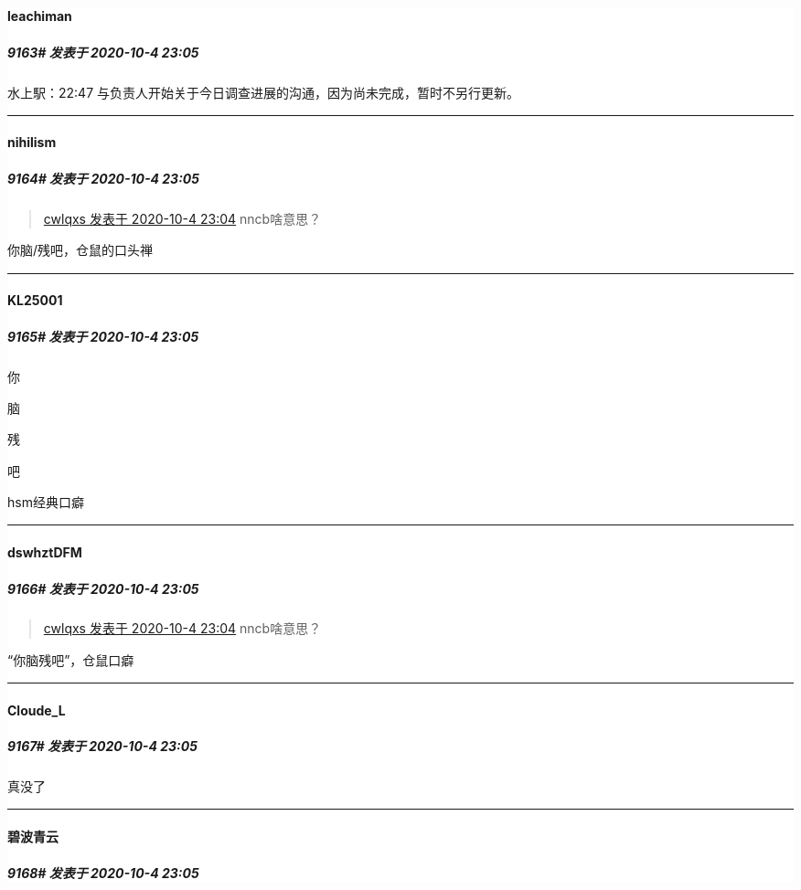 ####  leachiman  
##### 9163#       发表于 2020-10-4 23:05


水上駅：22:47 与负责人开始关于今日调查进展的沟通，因为尚未完成，暂时不另行更新。


*****

####  nihilism  
##### 9164#       发表于 2020-10-4 23:05


<blockquote><a href="httphttps://bbs.saraba1st.com/2b/forum.php?mod=redirect&amp;goto=findpost&amp;pid=48953358&amp;ptid=1962613" target="_blank">cwlqxs 发表于 2020-10-4 23:04</a>
nncb啥意思？</blockquote>
你脑/残吧，仓鼠的口头禅


*****

####  KL25001  
##### 9165#       发表于 2020-10-4 23:05


你

脑

残

吧

hsm经典口癖


*****

####  dswhztDFM  
##### 9166#       发表于 2020-10-4 23:05


<blockquote><a href="httphttps://bbs.saraba1st.com/2b/forum.php?mod=redirect&amp;goto=findpost&amp;pid=48953358&amp;ptid=1962613" target="_blank">cwlqxs 发表于 2020-10-4 23:04</a>
nncb啥意思？</blockquote>
“你脑残吧”，仓鼠口癖


*****

####  Cloude_L  
##### 9167#       发表于 2020-10-4 23:05


真没了


*****

####  碧波青云  
##### 9168#       发表于 2020-10-4 23:05

